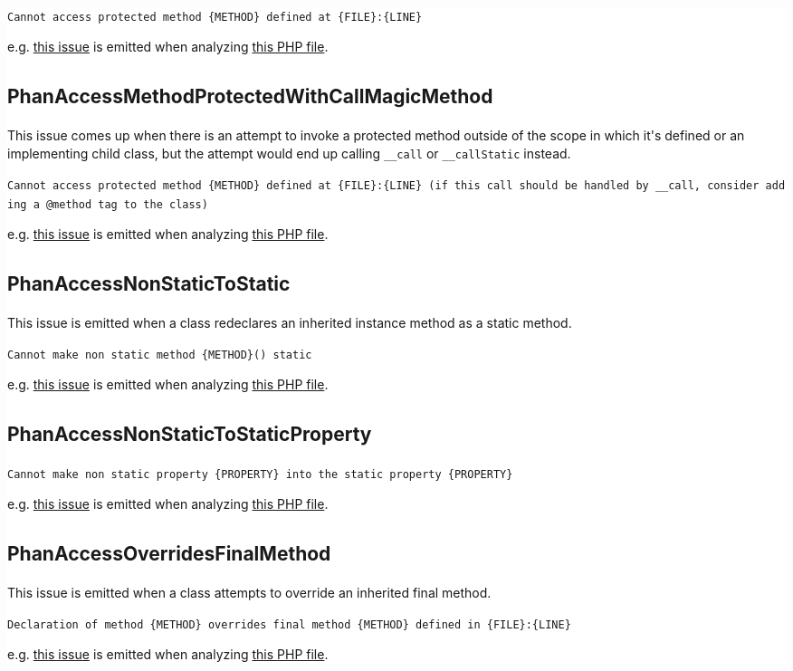```
Cannot access protected method {METHOD} defined at {FILE}:{LINE}
```

e.g. [this issue](https://github.com/phan/phan/tree/2.0.0/tests/files/expected/0351_protected_constructor.php.expected#L3) is emitted when analyzing [this PHP file](https://github.com/phan/phan/tree/2.0.0/tests/files/src/0351_protected_constructor.php#L10).

## PhanAccessMethodProtectedWithCallMagicMethod

This issue comes up when there is an attempt to invoke a protected method outside of the scope in which it's defined or an implementing child class, but the attempt would end up calling `__call` or `__callStatic` instead.

```
Cannot access protected method {METHOD} defined at {FILE}:{LINE} (if this call should be handled by __call, consider adding a @method tag to the class)
```

e.g. [this issue](https://github.com/phan/phan/tree/2.0.0/tests/files/expected/0298_call_magic_method_accesses_inaccessible.php.expected#L2) is emitted when analyzing [this PHP file](https://github.com/phan/phan/tree/2.0.0/tests/files/src/0298_call_magic_method_accesses_inaccessible.php#L80).

## PhanAccessNonStaticToStatic

This issue is emitted when a class redeclares an inherited instance method as a static method.

```
Cannot make non static method {METHOD}() static
```

e.g. [this issue](https://github.com/phan/phan/tree/2.0.0/tests/files/expected/0127_override_access.php.expected#L1) is emitted when analyzing [this PHP file](https://github.com/phan/phan/tree/2.0.0/tests/files/src/0127_override_access.php#L8).

## PhanAccessNonStaticToStaticProperty

```
Cannot make non static property {PROPERTY} into the static property {PROPERTY}
```

e.g. [this issue](https://github.com/phan/phan/tree/2.0.0/tests/files/expected/0492_class_constant_visibility.php.expected#L2) is emitted when analyzing [this PHP file](https://github.com/phan/phan/tree/2.0.0/tests/files/src/0492_class_constant_visibility.php#L25).

## PhanAccessOverridesFinalMethod

This issue is emitted when a class attempts to override an inherited final method.

```
Declaration of method {METHOD} overrides final method {METHOD} defined in {FILE}:{LINE}
```

e.g. [this issue](https://github.com/phan/phan/tree/2.0.0/tests/files/expected/0319_override_parent_and_interface.php.expected#L1) is emitted when analyzing [this PHP file](https://github.com/phan/phan/tree/2.0.0/tests/files/src/0319_override_parent_and_interface.php#L20).
